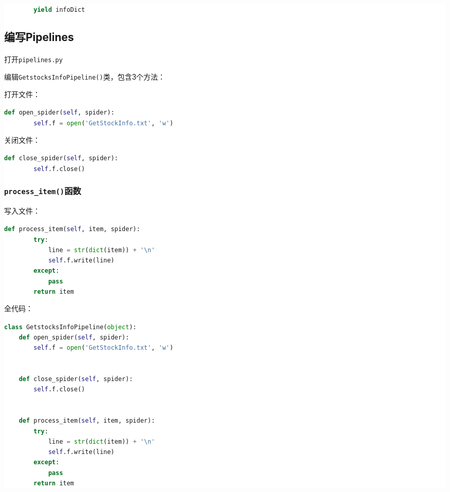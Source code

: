 ```python
		yield infoDict

```



## 编写Pipelines

打开`pipelines.py`

编辑`GetstocksInfoPipeline()`类，包含3个方法：



打开文件：

```python
def open_spider(self, spider):
		self.f = open('GetStockInfo.txt', 'w')
```



关闭文件：

```python
def close_spider(self, spider):
		self.f.close()
```



### `process_item()`函数

写入文件：

```python
def process_item(self, item, spider):
		try:
			line = str(dict(item)) + '\n'
			self.f.write(line)
		except:
			pass
		return item
```



全代码：

```python
class GetstocksInfoPipeline(object):
	def open_spider(self, spider):
		self.f = open('GetStockInfo.txt', 'w')


	def close_spider(self, spider):
		self.f.close()


	def process_item(self, item, spider):
		try:
			line = str(dict(item)) + '\n'
			self.f.write(line)
		except:
			pass
		return item
```

